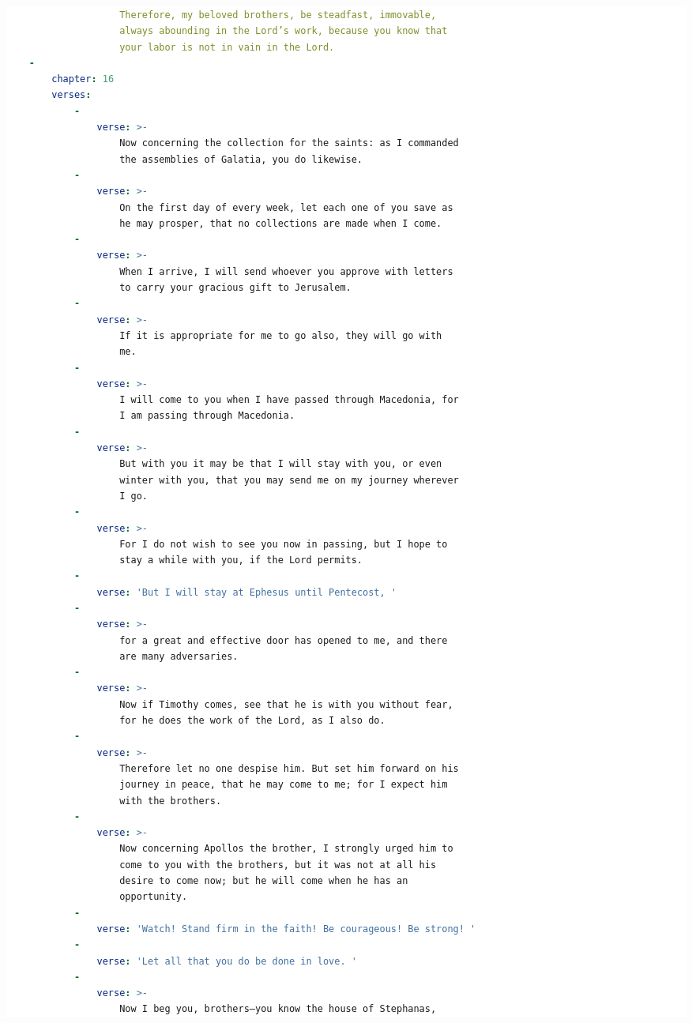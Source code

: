 ```yaml
                    Therefore, my beloved brothers, be steadfast, immovable,
                    always abounding in the Lord’s work, because you know that
                    your labor is not in vain in the Lord. 
    -
        chapter: 16
        verses:
            -
                verse: >-
                    Now concerning the collection for the saints: as I commanded
                    the assemblies of Galatia, you do likewise. 
            -
                verse: >-
                    On the first day of every week, let each one of you save as
                    he may prosper, that no collections are made when I come. 
            -
                verse: >-
                    When I arrive, I will send whoever you approve with letters
                    to carry your gracious gift to Jerusalem. 
            -
                verse: >-
                    If it is appropriate for me to go also, they will go with
                    me. 
            -
                verse: >-
                    I will come to you when I have passed through Macedonia, for
                    I am passing through Macedonia. 
            -
                verse: >-
                    But with you it may be that I will stay with you, or even
                    winter with you, that you may send me on my journey wherever
                    I go. 
            -
                verse: >-
                    For I do not wish to see you now in passing, but I hope to
                    stay a while with you, if the Lord permits. 
            -
                verse: 'But I will stay at Ephesus until Pentecost, '
            -
                verse: >-
                    for a great and effective door has opened to me, and there
                    are many adversaries. 
            -
                verse: >-
                    Now if Timothy comes, see that he is with you without fear,
                    for he does the work of the Lord, as I also do. 
            -
                verse: >-
                    Therefore let no one despise him. But set him forward on his
                    journey in peace, that he may come to me; for I expect him
                    with the brothers. 
            -
                verse: >-
                    Now concerning Apollos the brother, I strongly urged him to
                    come to you with the brothers, but it was not at all his
                    desire to come now; but he will come when he has an
                    opportunity. 
            -
                verse: 'Watch! Stand firm in the faith! Be courageous! Be strong! '
            -
                verse: 'Let all that you do be done in love. '
            -
                verse: >-
                    Now I beg you, brothers—you know the house of Stephanas,
```